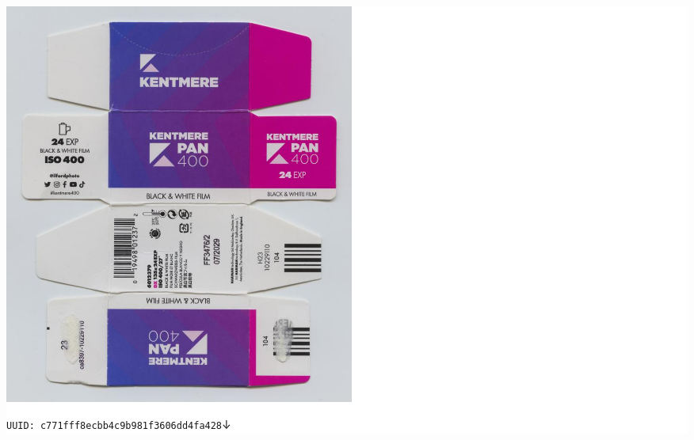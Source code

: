 <a href="./archive/00145_000.jpg">
	<img src="./lowres/00145_000.jpg" alt="Kentmere PAN 35mm film box outside" loading="lazy" height="500" />
</a>


`UUID: c771fff8ecbb4c9b981f3606dd4fa428`↓
